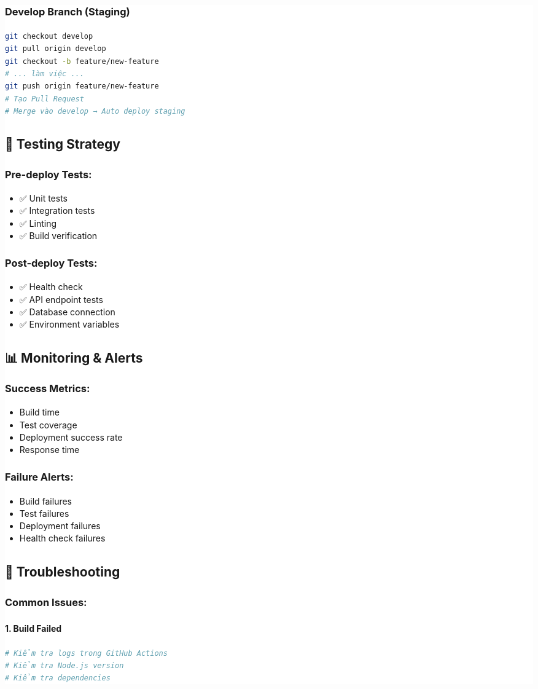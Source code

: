 ### **Develop Branch (Staging)**
```bash
git checkout develop
git pull origin develop
git checkout -b feature/new-feature
# ... làm việc ...
git push origin feature/new-feature
# Tạo Pull Request
# Merge vào develop → Auto deploy staging
```

## 🧪 **Testing Strategy**

### **Pre-deploy Tests:**
- ✅ Unit tests
- ✅ Integration tests
- ✅ Linting
- ✅ Build verification

### **Post-deploy Tests:**
- ✅ Health check
- ✅ API endpoint tests
- ✅ Database connection
- ✅ Environment variables

## 📊 **Monitoring & Alerts**

### **Success Metrics:**
- Build time
- Test coverage
- Deployment success rate
- Response time

### **Failure Alerts:**
- Build failures
- Test failures
- Deployment failures
- Health check failures

## 🚨 **Troubleshooting**

### **Common Issues:**

#### **1. Build Failed**
```bash
# Kiểm tra logs trong GitHub Actions
# Kiểm tra Node.js version
# Kiểm tra dependencies
```
